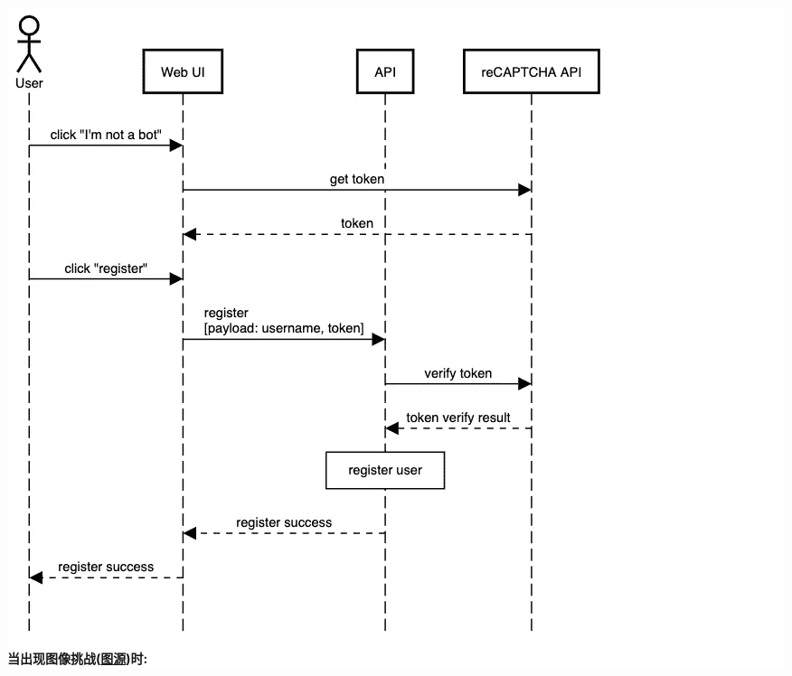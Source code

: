 **![](img/f93abd1b3ccfc58b6f2421b87a096832.png)**

**当出现图像挑战([图源](https://sequencediagram.org/index.html#initialData=IYYwLg9gTgBAqgZwKZQFAAdhTASxDzAOzBgHUkAjeASQy13yJIEEAFWzbPA4YmKJAGE2AFUEAJZjDa1UiFAFoAfOSpxqALhggANngDWMAETUA5AFsYhCCWAwKNo6lQBzKBACu6GAGJovFyQYQQALYB0dAKCPZFgfAHcQnDAkZ1UaBWV5KC0cc2BAmGQdJHBtMIikQkC5WOV09S1i0pI8gtSG6mUBYVYxSWl2LQA3FBwAMwBPGBiUUwQipBLwHAhCVB7RCSkZTJVKGi1IfSrUKoATZ2z6g8btPRBDIwEXHAQUqCdO5RktF7ePgAdQgAbUwkx0EGA5y0syghGA5iQABoYMcqgBdVC7JSbPrbQaaGCjKATabo9Z4-o7dh7X5oiAnQjEsZTfhIBAeHRgVAOAAeMAgJMJfyQr3eKBmsWc2NpNzURP+EtgnJAIA5CFQ3yysVF4o+RQ8ao1qCAA))时:**
